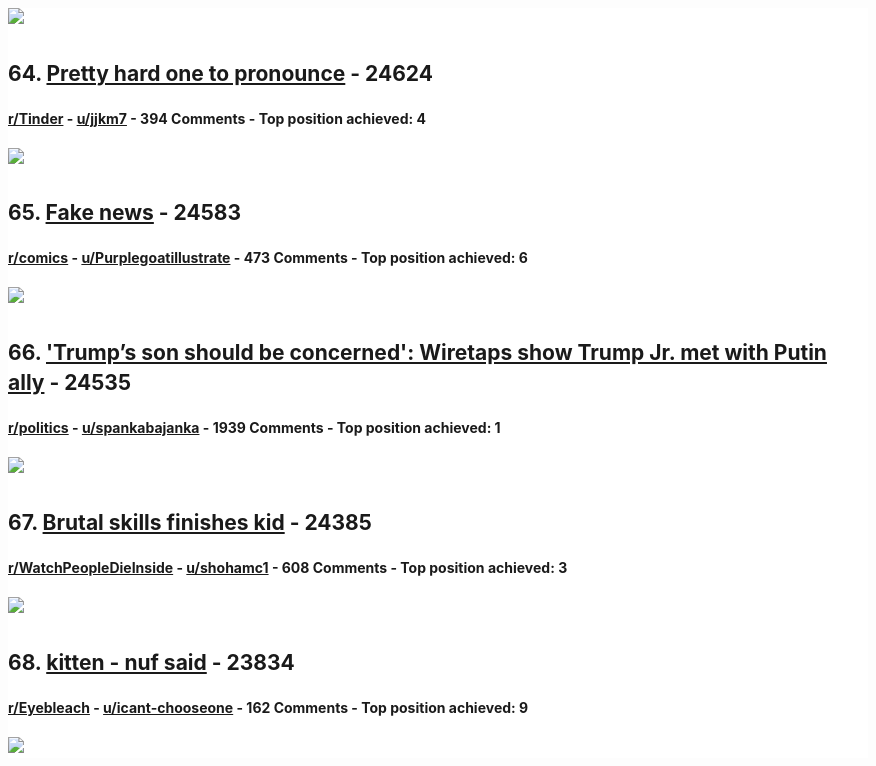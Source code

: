<a href="https://i.redd.it/hm4mr5t220011.jpg"><img src="https://a.thumbs.redditmedia.com/1nAOQDzclXqfQTOh0QmVfKv3nCvfe6qT-pE1IxwHUG0.jpg"></img></a>

## 64. [Pretty hard one to pronounce](http://reddit.com/r/Tinder/comments/8lylg2/pretty_hard_one_to_pronounce/) - 24624
#### [r/Tinder](http://reddit.com/r/Tinder) - [u/jjkm7](http://reddit.com/u/jjkm7) - 394 Comments - Top position achieved: 4

<a href="https://i.redd.it/swt36pwl5xz01.jpg"><img src="https://b.thumbs.redditmedia.com/p3AHrc1bQmGKeXh8FpXjStnngRQoXReOVcPFkvye-ks.jpg"></img></a>

## 65. [Fake news](http://reddit.com/r/comics/comments/8m0frc/fake_news/) - 24583
#### [r/comics](http://reddit.com/r/comics) - [u/Purplegoatillustrate](http://reddit.com/u/Purplegoatillustrate) - 473 Comments - Top position achieved: 6

<a href="https://i.imgur.com/2Bh0qZD.jpg"><img src="https://b.thumbs.redditmedia.com/S04itfJeL6qQ4CRj-PyfF1JitfUC2NntKInvocJBeOs.jpg"></img></a>

## 66. ['Trump’s son should be concerned': Wiretaps show Trump Jr. met with Putin ally](http://reddit.com/r/politics/comments/8m64p2/trumps_son_should_be_concerned_wiretaps_show/) - 24535
#### [r/politics](http://reddit.com/r/politics) - [u/spankabajanka](http://reddit.com/u/spankabajanka) - 1939 Comments - Top position achieved: 1

<a href="https://www.yahoo.com/news/trumps-son-concerned-wiretaps-show-trump-jr-met-putin-ally-231215529.html"><img src="https://b.thumbs.redditmedia.com/USTJHkWmDNKgRzHkF8QOnzvZdC4bD70QQP7deVCIGaM.jpg"></img></a>

## 67. [Brutal skills finishes kid](http://reddit.com/r/WatchPeopleDieInside/comments/8m377u/brutal_skills_finishes_kid/) - 24385
#### [r/WatchPeopleDieInside](http://reddit.com/r/WatchPeopleDieInside) - [u/shohamc1](http://reddit.com/u/shohamc1) - 608 Comments - Top position achieved: 3

<a href="https://v.redd.it/l85k90t461011"><img src="https://b.thumbs.redditmedia.com/k2OqunN6Ht5CbdZTeuREHjaiU993jn2SC-qQ4Lf5uJs.jpg"></img></a>

## 68. [kitten - nuf said](http://reddit.com/r/Eyebleach/comments/8m1zda/kitten_nuf_said/) - 23834
#### [r/Eyebleach](http://reddit.com/r/Eyebleach) - [u/icant-chooseone](http://reddit.com/u/icant-chooseone) - 162 Comments - Top position achieved: 9

<a href="https://i.imgur.com/Hj8MhPp.gifv"><img src="https://b.thumbs.redditmedia.com/fcjftSrhHHMnZg_-ijFzoQZtqGUmYvnfQXRueLbSSoA.jpg"></img></a>
